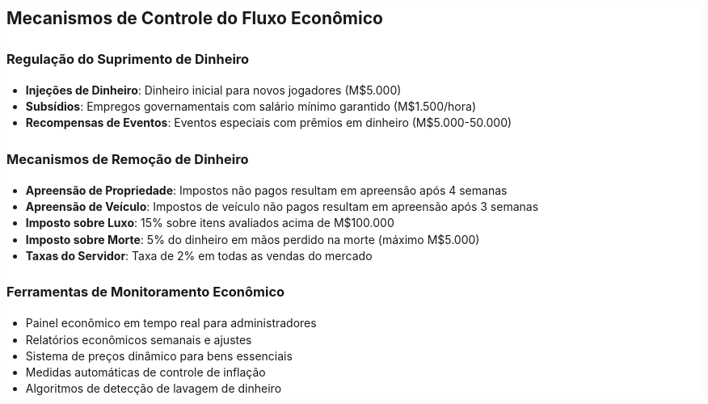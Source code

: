 ## Mecanismos de Controle do Fluxo Econômico

### Regulação do Suprimento de Dinheiro
- **Injeções de Dinheiro**: Dinheiro inicial para novos jogadores (M$5.000)
- **Subsídios**: Empregos governamentais com salário mínimo garantido (M$1.500/hora)
- **Recompensas de Eventos**: Eventos especiais com prêmios em dinheiro (M$5.000-50.000)

### Mecanismos de Remoção de Dinheiro
- **Apreensão de Propriedade**: Impostos não pagos resultam em apreensão após 4 semanas
- **Apreensão de Veículo**: Impostos de veículo não pagos resultam em apreensão após 3 semanas
- **Imposto sobre Luxo**: 15% sobre itens avaliados acima de M$100.000
- **Imposto sobre Morte**: 5% do dinheiro em mãos perdido na morte (máximo M$5.000)
- **Taxas do Servidor**: Taxa de 2% em todas as vendas do mercado

### Ferramentas de Monitoramento Econômico
- Painel econômico em tempo real para administradores
- Relatórios econômicos semanais e ajustes
- Sistema de preços dinâmico para bens essenciais
- Medidas automáticas de controle de inflação
- Algoritmos de detecção de lavagem de dinheiro
